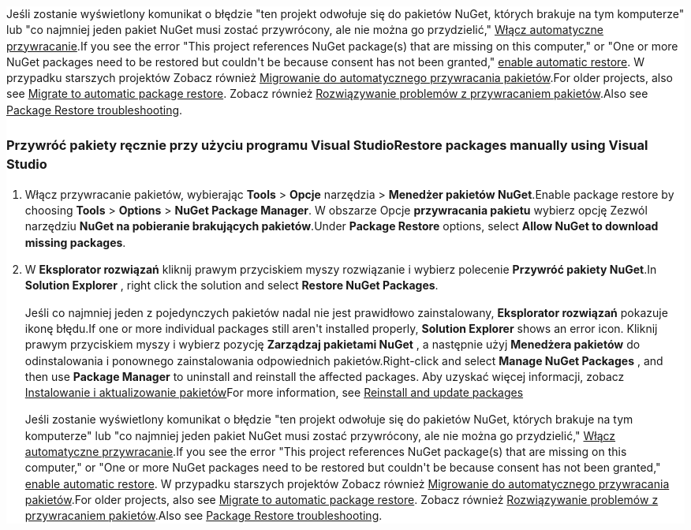    <span data-ttu-id="9e86d-148">Jeśli zostanie wyświetlony komunikat o błędzie "ten projekt odwołuje się do pakietów NuGet, których brakuje na tym komputerze" lub "co najmniej jeden pakiet NuGet musi zostać przywrócony, ale nie można go przydzielić," [Włącz automatyczne przywracanie](#enable-and-disable-package-restore-in-visual-studio).</span><span class="sxs-lookup"><span data-stu-id="9e86d-148">If you see the error "This project references NuGet package(s) that are missing on this computer," or "One or more NuGet packages need to be restored but couldn't be because consent has not been granted," [enable automatic restore](#enable-and-disable-package-restore-in-visual-studio).</span></span> <span data-ttu-id="9e86d-149">W przypadku starszych projektów Zobacz również [Migrowanie do automatycznego przywracania pakietów](#migrate-to-automatic-package-restore-visual-studio).</span><span class="sxs-lookup"><span data-stu-id="9e86d-149">For older projects, also see [Migrate to automatic package restore](#migrate-to-automatic-package-restore-visual-studio).</span></span> <span data-ttu-id="9e86d-150">Zobacz również [Rozwiązywanie problemów z przywracaniem pakietów](Package-restore-troubleshooting.md).</span><span class="sxs-lookup"><span data-stu-id="9e86d-150">Also see [Package Restore troubleshooting](Package-restore-troubleshooting.md).</span></span>

### <a name="restore-packages-manually-using-visual-studio"></a><span data-ttu-id="9e86d-151">Przywróć pakiety ręcznie przy użyciu programu Visual Studio</span><span class="sxs-lookup"><span data-stu-id="9e86d-151">Restore packages manually using Visual Studio</span></span>

1. <span data-ttu-id="9e86d-152">Włącz przywracanie pakietów, wybierając **Tools**  >  **Opcje** narzędzia  >  **Menedżer pakietów NuGet**.</span><span class="sxs-lookup"><span data-stu-id="9e86d-152">Enable package restore by choosing **Tools** > **Options** > **NuGet Package Manager**.</span></span> <span data-ttu-id="9e86d-153">W obszarze Opcje **przywracania pakietu** wybierz opcję Zezwól narzędziu **NuGet na pobieranie brakujących pakietów**.</span><span class="sxs-lookup"><span data-stu-id="9e86d-153">Under **Package Restore** options, select **Allow NuGet to download missing packages**.</span></span>

1. <span data-ttu-id="9e86d-154">W **Eksplorator rozwiązań** kliknij prawym przyciskiem myszy rozwiązanie i wybierz polecenie **Przywróć pakiety NuGet**.</span><span class="sxs-lookup"><span data-stu-id="9e86d-154">In **Solution Explorer** , right click the solution and select **Restore NuGet Packages**.</span></span>

   <span data-ttu-id="9e86d-155">Jeśli co najmniej jeden z pojedynczych pakietów nadal nie jest prawidłowo zainstalowany, **Eksplorator rozwiązań** pokazuje ikonę błędu.</span><span class="sxs-lookup"><span data-stu-id="9e86d-155">If one or more individual packages still aren't installed properly, **Solution Explorer** shows an error icon.</span></span> <span data-ttu-id="9e86d-156">Kliknij prawym przyciskiem myszy i wybierz pozycję **Zarządzaj pakietami NuGet** , a następnie użyj **Menedżera pakietów** do odinstalowania i ponownego zainstalowania odpowiednich pakietów.</span><span class="sxs-lookup"><span data-stu-id="9e86d-156">Right-click and select **Manage NuGet Packages** , and then use **Package Manager** to uninstall and reinstall the affected packages.</span></span> <span data-ttu-id="9e86d-157">Aby uzyskać więcej informacji, zobacz [Instalowanie i aktualizowanie pakietów](../consume-packages/reinstalling-and-updating-packages.md)</span><span class="sxs-lookup"><span data-stu-id="9e86d-157">For more information, see [Reinstall and update packages](../consume-packages/reinstalling-and-updating-packages.md)</span></span>

   <span data-ttu-id="9e86d-158">Jeśli zostanie wyświetlony komunikat o błędzie "ten projekt odwołuje się do pakietów NuGet, których brakuje na tym komputerze" lub "co najmniej jeden pakiet NuGet musi zostać przywrócony, ale nie można go przydzielić," [Włącz automatyczne przywracanie](#enable-and-disable-package-restore-in-visual-studio).</span><span class="sxs-lookup"><span data-stu-id="9e86d-158">If you see the error "This project references NuGet package(s) that are missing on this computer," or "One or more NuGet packages need to be restored but couldn't be because consent has not been granted," [enable automatic restore](#enable-and-disable-package-restore-in-visual-studio).</span></span> <span data-ttu-id="9e86d-159">W przypadku starszych projektów Zobacz również [Migrowanie do automatycznego przywracania pakietów](#migrate-to-automatic-package-restore-visual-studio).</span><span class="sxs-lookup"><span data-stu-id="9e86d-159">For older projects, also see [Migrate to automatic package restore](#migrate-to-automatic-package-restore-visual-studio).</span></span> <span data-ttu-id="9e86d-160">Zobacz również [Rozwiązywanie problemów z przywracaniem pakietów](Package-restore-troubleshooting.md).</span><span class="sxs-lookup"><span data-stu-id="9e86d-160">Also see [Package Restore troubleshooting](Package-restore-troubleshooting.md).</span></span>
